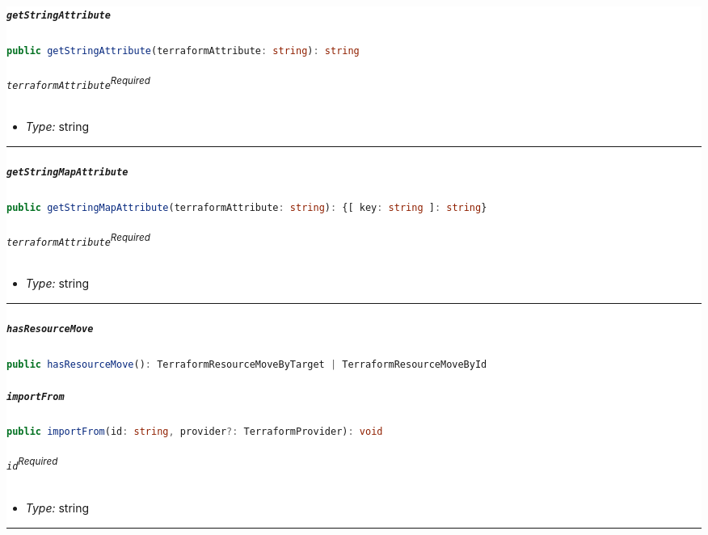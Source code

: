 
##### `getStringAttribute` <a name="getStringAttribute" id="@cdktf/provider-opentelekomcloud.dehHostV1.DehHostV1.getStringAttribute"></a>

```typescript
public getStringAttribute(terraformAttribute: string): string
```

###### `terraformAttribute`<sup>Required</sup> <a name="terraformAttribute" id="@cdktf/provider-opentelekomcloud.dehHostV1.DehHostV1.getStringAttribute.parameter.terraformAttribute"></a>

- *Type:* string

---

##### `getStringMapAttribute` <a name="getStringMapAttribute" id="@cdktf/provider-opentelekomcloud.dehHostV1.DehHostV1.getStringMapAttribute"></a>

```typescript
public getStringMapAttribute(terraformAttribute: string): {[ key: string ]: string}
```

###### `terraformAttribute`<sup>Required</sup> <a name="terraformAttribute" id="@cdktf/provider-opentelekomcloud.dehHostV1.DehHostV1.getStringMapAttribute.parameter.terraformAttribute"></a>

- *Type:* string

---

##### `hasResourceMove` <a name="hasResourceMove" id="@cdktf/provider-opentelekomcloud.dehHostV1.DehHostV1.hasResourceMove"></a>

```typescript
public hasResourceMove(): TerraformResourceMoveByTarget | TerraformResourceMoveById
```

##### `importFrom` <a name="importFrom" id="@cdktf/provider-opentelekomcloud.dehHostV1.DehHostV1.importFrom"></a>

```typescript
public importFrom(id: string, provider?: TerraformProvider): void
```

###### `id`<sup>Required</sup> <a name="id" id="@cdktf/provider-opentelekomcloud.dehHostV1.DehHostV1.importFrom.parameter.id"></a>

- *Type:* string

---
